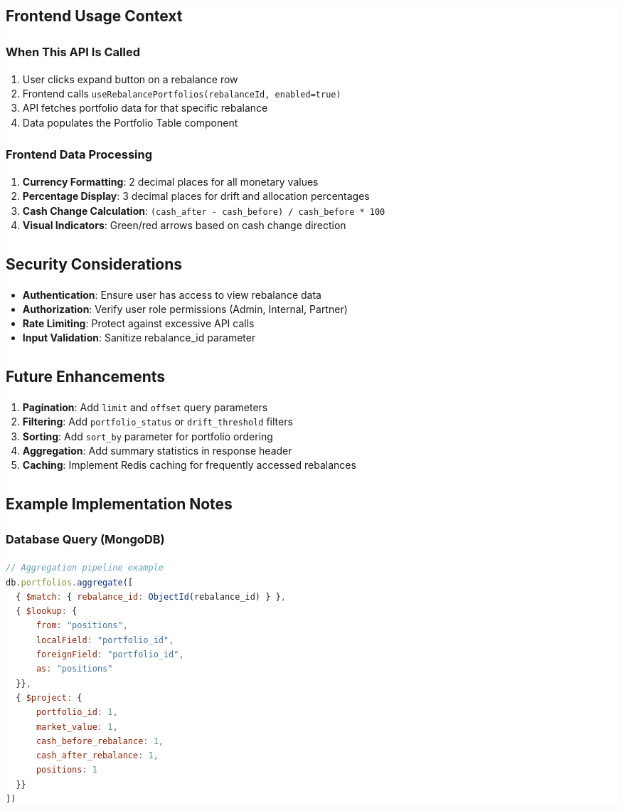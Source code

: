 ## Frontend Usage Context

### When This API Is Called
1. User clicks expand button on a rebalance row
2. Frontend calls `useRebalancePortfolios(rebalanceId, enabled=true)`
3. API fetches portfolio data for that specific rebalance
4. Data populates the Portfolio Table component

### Frontend Data Processing
1. **Currency Formatting**: 2 decimal places for all monetary values
2. **Percentage Display**: 3 decimal places for drift and allocation percentages
3. **Cash Change Calculation**: `(cash_after - cash_before) / cash_before * 100`
4. **Visual Indicators**: Green/red arrows based on cash change direction

## Security Considerations
- **Authentication**: Ensure user has access to view rebalance data
- **Authorization**: Verify user role permissions (Admin, Internal, Partner)
- **Rate Limiting**: Protect against excessive API calls
- **Input Validation**: Sanitize rebalance_id parameter

## Future Enhancements
1. **Pagination**: Add `limit` and `offset` query parameters
2. **Filtering**: Add `portfolio_status` or `drift_threshold` filters  
3. **Sorting**: Add `sort_by` parameter for portfolio ordering
4. **Aggregation**: Add summary statistics in response header
5. **Caching**: Implement Redis caching for frequently accessed rebalances

## Example Implementation Notes

### Database Query (MongoDB)
```javascript
// Aggregation pipeline example
db.portfolios.aggregate([
  { $match: { rebalance_id: ObjectId(rebalance_id) } },
  { $lookup: {
      from: "positions",
      localField: "portfolio_id", 
      foreignField: "portfolio_id",
      as: "positions"
  }},
  { $project: {
      portfolio_id: 1,
      market_value: 1,
      cash_before_rebalance: 1,
      cash_after_rebalance: 1,
      positions: 1
  }}
])
```
